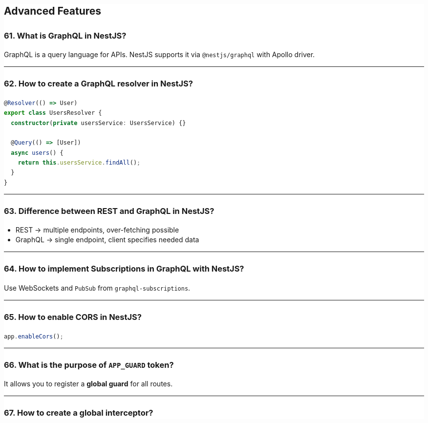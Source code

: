 ## Advanced Features

### 61. What is GraphQL in NestJS?

GraphQL is a query language for APIs. NestJS supports it via `@nestjs/graphql` with Apollo driver.

---

### 62. How to create a GraphQL resolver in NestJS?

```ts
@Resolver(() => User)
export class UsersResolver {
  constructor(private usersService: UsersService) {}

  @Query(() => [User])
  async users() {
    return this.usersService.findAll();
  }
}
```

---

### 63. Difference between REST and GraphQL in NestJS?

- REST → multiple endpoints, over-fetching possible
- GraphQL → single endpoint, client specifies needed data

---

### 64. How to implement Subscriptions in GraphQL with NestJS?

Use WebSockets and `PubSub` from `graphql-subscriptions`.

---

### 65. How to enable CORS in NestJS?

```ts
app.enableCors();
```

---

### 66. What is the purpose of `APP_GUARD` token?

It allows you to register a **global guard** for all routes.

---

### 67. How to create a global interceptor?
